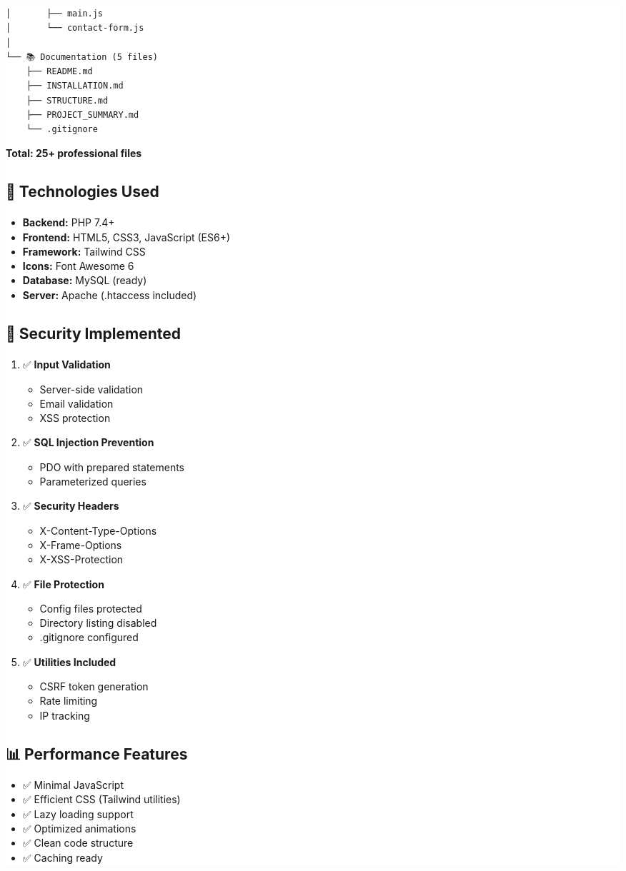 ```
│       ├── main.js
│       └── contact-form.js
│
└── 📚 Documentation (5 files)
    ├── README.md
    ├── INSTALLATION.md
    ├── STRUCTURE.md
    ├── PROJECT_SUMMARY.md
    └── .gitignore
```

**Total: 25+ professional files**

## 🎨 Technologies Used

- **Backend:** PHP 7.4+
- **Frontend:** HTML5, CSS3, JavaScript (ES6+)
- **Framework:** Tailwind CSS
- **Icons:** Font Awesome 6
- **Database:** MySQL (ready)
- **Server:** Apache (.htaccess included)

## 🔐 Security Implemented

1. ✅ **Input Validation**
   - Server-side validation
   - Email validation
   - XSS protection

2. ✅ **SQL Injection Prevention**
   - PDO with prepared statements
   - Parameterized queries

3. ✅ **Security Headers**
   - X-Content-Type-Options
   - X-Frame-Options
   - X-XSS-Protection

4. ✅ **File Protection**
   - Config files protected
   - Directory listing disabled
   - .gitignore configured

5. ✅ **Utilities Included**
   - CSRF token generation
   - Rate limiting
   - IP tracking

## 📊 Performance Features

- ✅ Minimal JavaScript
- ✅ Efficient CSS (Tailwind utilities)
- ✅ Lazy loading support
- ✅ Optimized animations
- ✅ Clean code structure
- ✅ Caching ready
